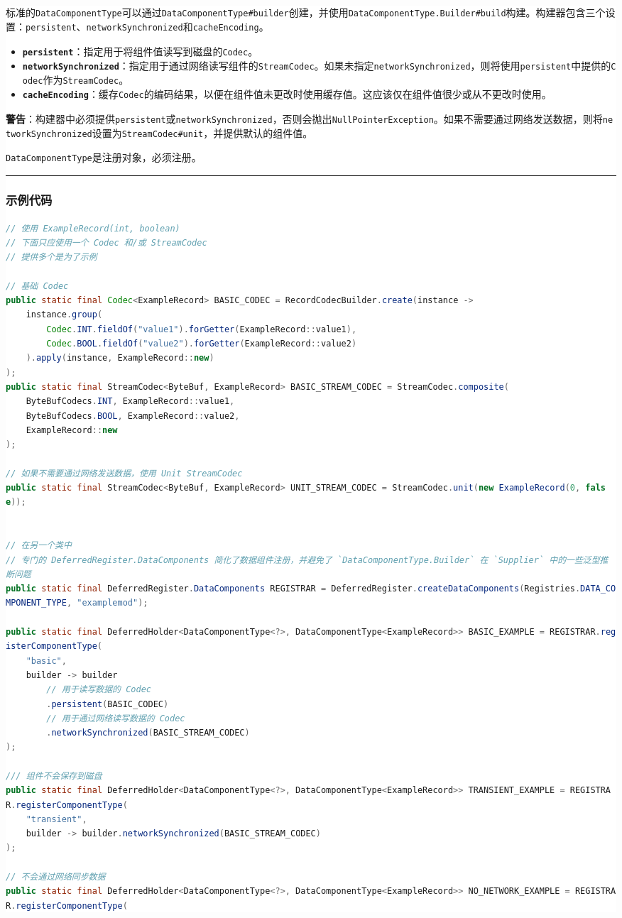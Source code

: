 标准的`DataComponentType`可以通过`DataComponentType#builder`创建，并使用`DataComponentType.Builder#build`构建。构建器包含三个设置：`persistent`、`networkSynchronized`和`cacheEncoding`。

- **​`persistent`​**：指定用于将组件值读写到磁盘的`Codec`。
- **​`networkSynchronized`​**：指定用于通过网络读写组件的`StreamCodec`。如果未指定`networkSynchronized`，则将使用`persistent`中提供的`Codec`作为`StreamCodec`。
- **​`cacheEncoding`​**：缓存`Codec`的编码结果，以便在组件值未更改时使用缓存值。这应该仅在组件值很少或从不更改时使用。

**警告**：构建器中必须提供`persistent`或`networkSynchronized`，否则会抛出`NullPointerException`。如果不需要通过网络发送数据，则将`networkSynchronized`设置为`StreamCodec#unit`，并提供默认的组件值。

`DataComponentType`是注册对象，必须注册。

---

### 示例代码

```java
// 使用 ExampleRecord(int, boolean)
// 下面只应使用一个 Codec 和/或 StreamCodec
// 提供多个是为了示例

// 基础 Codec
public static final Codec<ExampleRecord> BASIC_CODEC = RecordCodecBuilder.create(instance ->
    instance.group(
        Codec.INT.fieldOf("value1").forGetter(ExampleRecord::value1),
        Codec.BOOL.fieldOf("value2").forGetter(ExampleRecord::value2)
    ).apply(instance, ExampleRecord::new)
);
public static final StreamCodec<ByteBuf, ExampleRecord> BASIC_STREAM_CODEC = StreamCodec.composite(
    ByteBufCodecs.INT, ExampleRecord::value1,
    ByteBufCodecs.BOOL, ExampleRecord::value2,
    ExampleRecord::new
);

// 如果不需要通过网络发送数据，使用 Unit StreamCodec
public static final StreamCodec<ByteBuf, ExampleRecord> UNIT_STREAM_CODEC = StreamCodec.unit(new ExampleRecord(0, false));


// 在另一个类中
// 专门的 DeferredRegister.DataComponents 简化了数据组件注册，并避免了 `DataComponentType.Builder` 在 `Supplier` 中的一些泛型推断问题
public static final DeferredRegister.DataComponents REGISTRAR = DeferredRegister.createDataComponents(Registries.DATA_COMPONENT_TYPE, "examplemod");

public static final DeferredHolder<DataComponentType<?>, DataComponentType<ExampleRecord>> BASIC_EXAMPLE = REGISTRAR.registerComponentType(
    "basic",
    builder -> builder
        // 用于读写数据的 Codec
        .persistent(BASIC_CODEC)
        // 用于通过网络读写数据的 Codec
        .networkSynchronized(BASIC_STREAM_CODEC)
);

/// 组件不会保存到磁盘
public static final DeferredHolder<DataComponentType<?>, DataComponentType<ExampleRecord>> TRANSIENT_EXAMPLE = REGISTRAR.registerComponentType(
    "transient",
    builder -> builder.networkSynchronized(BASIC_STREAM_CODEC)
);

// 不会通过网络同步数据
public static final DeferredHolder<DataComponentType<?>, DataComponentType<ExampleRecord>> NO_NETWORK_EXAMPLE = REGISTRAR.registerComponentType(
```